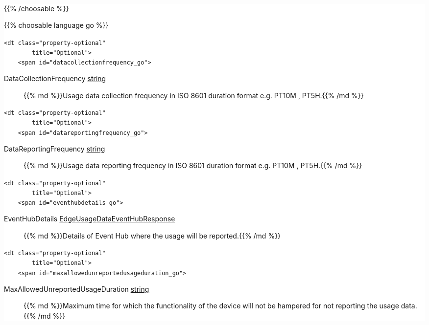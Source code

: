 </dl>
{{% /choosable %}}


{{% choosable language go %}}
<dl class="resources-properties">

    <dt class="property-optional"
            title="Optional">
        <span id="datacollectionfrequency_go">
<a href="#datacollectionfrequency_go" style="color: inherit; text-decoration: inherit;">Data<wbr>Collection<wbr>Frequency</a>
</span> 
        <span class="property-indicator"></span>
        <span class="property-type"><a href="https://golang.org/pkg/builtin/#string">string</a></span>
    </dt>
    <dd>{{% md %}}Usage data collection frequency in ISO 8601 duration format e.g. PT10M , PT5H.{{% /md %}}</dd>

    <dt class="property-optional"
            title="Optional">
        <span id="datareportingfrequency_go">
<a href="#datareportingfrequency_go" style="color: inherit; text-decoration: inherit;">Data<wbr>Reporting<wbr>Frequency</a>
</span> 
        <span class="property-indicator"></span>
        <span class="property-type"><a href="https://golang.org/pkg/builtin/#string">string</a></span>
    </dt>
    <dd>{{% md %}}Usage data reporting frequency in ISO 8601 duration format e.g. PT10M , PT5H.{{% /md %}}</dd>

    <dt class="property-optional"
            title="Optional">
        <span id="eventhubdetails_go">
<a href="#eventhubdetails_go" style="color: inherit; text-decoration: inherit;">Event<wbr>Hub<wbr>Details</a>
</span> 
        <span class="property-indicator"></span>
        <span class="property-type"><a href="#edgeusagedataeventhubresponse">Edge<wbr>Usage<wbr>Data<wbr>Event<wbr>Hub<wbr>Response</a></span>
    </dt>
    <dd>{{% md %}}Details of Event Hub where the usage will be reported.{{% /md %}}</dd>

    <dt class="property-optional"
            title="Optional">
        <span id="maxallowedunreportedusageduration_go">
<a href="#maxallowedunreportedusageduration_go" style="color: inherit; text-decoration: inherit;">Max<wbr>Allowed<wbr>Unreported<wbr>Usage<wbr>Duration</a>
</span> 
        <span class="property-indicator"></span>
        <span class="property-type"><a href="https://golang.org/pkg/builtin/#string">string</a></span>
    </dt>
    <dd>{{% md %}}Maximum time for which the functionality of the device will not be hampered for not reporting the usage data.{{% /md %}}</dd>
